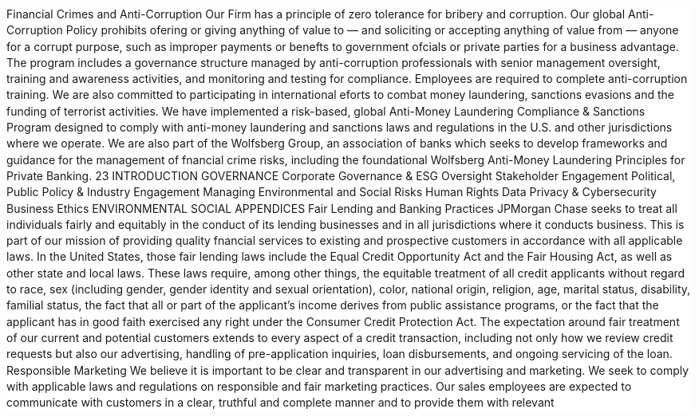 Financial Crimes and Anti-Corruption
Our Firm has a principle of zero tolerance for bribery and corruption. Our
global Anti-Corruption Policy prohibits ofering or giving anything of value to
— and soliciting or accepting anything of value from — anyone for a corrupt
purpose, such as improper payments or benefts to government ofcials or
private parties for a business advantage. The program includes a governance
structure managed by anti-corruption professionals with senior management
oversight, training and awareness activities, and monitoring and testing for
compliance. Employees are required to complete anti-corruption training.
We are also committed to participating in international eforts to combat
money laundering, sanctions evasions and the funding of terrorist activities.
We have implemented a risk-based, global Anti-Money Laundering Compliance
& Sanctions Program designed to comply with anti-money laundering and
sanctions laws and regulations in the U.S. and other jurisdictions where we
operate. We are also part of the Wolfsberg Group, an association of banks
which seeks to develop frameworks and guidance for the management of
fnancial crime risks, including the foundational Wolfsberg Anti-Money
Laundering Principles for Private Banking.
23
INTRODUCTION
GOVERNANCE
Corporate Governance &
ESG Oversight
Stakeholder Engagement
Political, Public Policy &
Industry Engagement
Managing Environmental and
Social Risks
Human Rights
Data Privacy & Cybersecurity
Business Ethics
ENVIRONMENTAL
SOCIAL
APPENDICES
Fair Lending and Banking Practices
JPMorgan Chase seeks to treat all individuals fairly and equitably in the conduct of its lending businesses and in
all jurisdictions where it conducts business. This is part of our mission of providing quality fnancial services to
existing and prospective customers in accordance with all applicable laws. In the United States, those fair
lending laws include the Equal Credit Opportunity Act and the Fair Housing Act, as well as other state and local
laws. These laws require, among other things, the equitable treatment of all credit applicants without regard to
race, sex (including gender, gender identity and sexual orientation), color, national origin, religion, age, marital
status, disability, familial status, the fact that all or part of the applicant’s income derives from public
assistance programs, or the fact that the applicant has in good faith exercised any right under the Consumer
Credit Protection Act. The expectation around fair treatment of our current and potential customers extends to
every aspect of a credit transaction, including not only how we review credit requests but also our advertising,
handling of pre-application inquiries, loan disbursements, and ongoing servicing of the loan.
Responsible Marketing
We believe it is important to be clear and transparent in our advertising and marketing. We seek to comply with
applicable laws and regulations on responsible and fair marketing practices. Our sales employees are expected
to communicate with customers in a clear, truthful and complete manner and to provide them with relevant